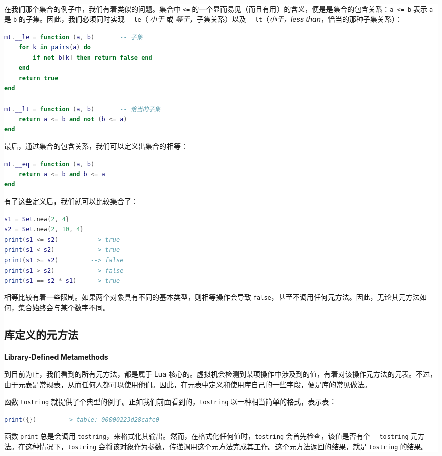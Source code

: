 在我们那个集合的例子中，我们有着类似的问题。集合中 `<=` 的一个显而易见（而且有用）的含义，便是是集合的包含关系：`a <= b` 表示 `a` 是 `b` 的子集。因此，我们必须同时实现 `__le`（ *小于* 或 *等于*，子集关系）以及 `__lt`（*小于，less than*，恰当的那种子集关系）：


```lua
mt.__le = function (a, b)       -- 子集
    for k in pairs(a) do
        if not b[k] then return false end
    end
    return true
end

mt.__lt = function (a, b)       -- 恰当的子集
    return a <= b and not (b <= a)
end
```

最后，通过集合的包含关系，我们可以定义出集合的相等：

```lua
mt.__eq = function (a, b)
    return a <= b and b <= a
end
```

有了这些定义后，我们就可以比较集合了：


```lua
s1 = Set.new{2, 4}
s2 = Set.new{2, 10, 4}
print(s1 <= s2)         --> true
print(s1 < s2)          --> true
print(s1 >= s2)         --> false
print(s1 > s2)          --> false
print(s1 == s2 * s1)    --> true
```

相等比较有着一些限制。如果两个对象具有不同的基本类型，则相等操作会导致 `false`，甚至不调用任何元方法。因此，无论其元方法如何，集合始终会与某个数字不同。


## 库定义的元方法

**Library-Defined Metamethods**


到目前为止，我们看到的所有元方法，都是属于 Lua 核心的。虚拟机会检测到某项操作中涉及到的值，有着对该操作元方法的元表。不过，由于元表是常规表，从而任何人都可以使用他们。因此，在元表中定义和使用库自己的一些字段，便是库的常见做法。


函数 `tostring` 就提供了个典型的例子。正如我们前面看到的，`tostring` 以一种相当简单的格式，表示表：

```lua
print({})       --> table: 00000223d28cafc0
```

函数 `print` 总是会调用 `tostring`，来格式化其输出。然而，在格式化任何值时，`tostring` 会首先检查，该值是否有个 `__tostring` 元方法。在这种情况下，`tostring` 会将该对象作为参数，传递调用这个元方法完成其工作。这个元方法返回的结果，就是 `tostring` 的结果。

